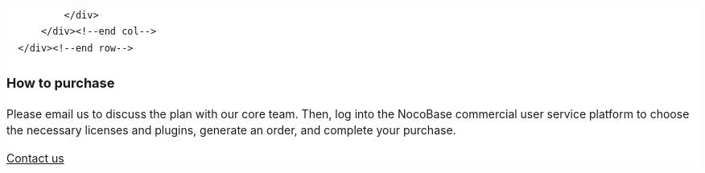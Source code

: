 
              </div>
          </div><!--end col-->
      </div><!--end row-->
  </div>
</section>



<section class="section">
  <div class="container">
      <div class="row align-items-center text-center">
          <h3>How to purchase</h3>
          <p class="para-desc text-center mx-auto text-muted">Please email us to discuss the plan with our core team. Then, log into the NocoBase commercial user service platform to choose the necessary licenses and plugins, generate an order, and complete your purchase.</p>
          <div class="mt-4 pt-2 text-center">
              <a href="https://www.nocobase.com/en/contact" class="btn btn-primary">Contact us <i class="uil uil-arrow-right"></i></a>
          </div>
      </div>
  </div>
</section>

